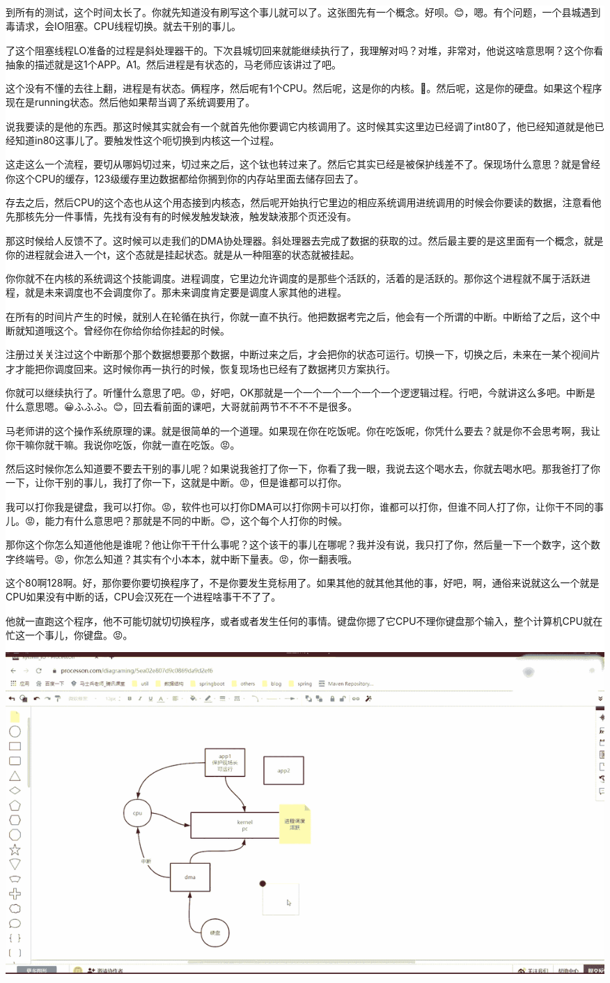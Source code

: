 到所有的测试，这个时间太长了。你就先知道没有刷写这个事儿就可以了。这张图先有一个概念。好呗。😊，嗯。有个问题，一个县城遇到毒请求，会IO阻塞。CPU线程切换。就去干别的事儿。

了这个阻塞线程LO准备的过程是斜处理器干的。下次县城切回来就能继续执行了，我理解对吗？对堆，非常对，他说这啥意思啊？这个你看抽象的描述就是这1个APP。A1。然后进程是有状态的，马老师应该讲过了吧。

这个没有不懂的去往上翻，进程是有状态。俩程序，然后呢有1个CPU。然后呢，这是你的内核。🤧。然后呢，这是你的硬盘。如果这个程序现在是running状态。然后他如果帮当调了系统调要用了。

说我要读的是他的东西。那这时候其实就会有一个就首先他你要调它内核调用了。这时候其实这里边已经调了int80了，他已经知道就是他已经知道in80这事儿了。要触发性这个呃切换到内核这一个过程。

这走这么一个流程，要切从哪妈切过来，切过来之后，这个钛也转过来了。然后它其实已经是被保护线差不了。保现场什么意思？就是曾经你这个CPU的缓存，123级缓存里边数据都给你搁到你的内存站里面去储存回去了。

存去之后，然后CPU的这个态也从这个用态接到内核态，然后呢开始执行它里边的相应系统调用进统调用的时候会你要读的数据，注意看他先那核先分一件事情，先找有没有有的时候发触发缺液，触发缺液那个页还没有。

那这时候给人反馈不了。这时候可以走我们的DMA协处理器。斜处理器去完成了数据的获取的过。然后最主要的是这里面有一个概念，就是你的进程就会进入一个t，这个态就是挂起状态。就是从一种阻塞的状态就被挂起。

你你就不在内核的系统调这个技能调度。进程调度，它里边允许调度的是那些个活跃的，活着的是活跃的。那你这个进程就不属于活跃进程，就是未来调度也不会调度你了。那未来调度肯定要是调度人家其他的进程。

在所有的时间片产生的时候，就别人在轮循在执行，你就一直不执行。他把数据考完之后，他会有一个所谓的中断。中断给了之后，这个中断就知道哦这个。曾经你在你给你给你挂起的时候。

注册过关关注过这个中断那个那个数据想要那个数据，中断过来之后，才会把你的状态可运行。切换一下，切换之后，未来在一某个视间片才才能把你调度回来。这时候你再一执行的时候，恢复现场也已经有了数据拷贝方案执行。

你就可以继续执行了。听懂什么意思了吧。😡，好吧，OK那就是一个一个一个一个一个一个逻逻辑过程。行吧，今就讲这么多吧。中断是什么意思嗯。😀ふふふ。😊，回去看前面的课吧，大哥就前两节不不不不是很多。

马老师讲的这个操作系统原理的课。就是很简单的一个道理。如果现在你在吃饭呢。你在吃饭呢，你凭什么要去？就是你不会思考啊，我让你干嘛你就干嘛。我说你吃饭，你就一直在吃饭。😡。

然后这时候你怎么知道要不要去干别的事儿呢？如果说我爸打了你一下，你看了我一眼，我说去这个喝水去，你就去喝水吧。那我爸打了你一下，让你干别的事儿，我打了你一下，这就是中断。😡，但是谁都可以打你。

我可以打你我是键盘，我可以打你。😡，软件也可以打你DMA可以打你网卡可以打你，谁都可以打你，但谁不同人打了你，让你干不同的事儿。😡，能力有什么意思吧？那就是不同的中断。😊，这个每个人打你的时候。

那你这个你怎么知道他他是谁呢？他让你干干什么事呢？这个该干的事儿在哪呢？我并没有说，我只打了你，然后量一下一个数字，这个数字终端号。😡，你怎么知道？其实有个小本本，就中断下量表。😡，你一翻表哦。

这个80啊128啊。好，那你要你要切换程序了，不是你要发生竞标用了。如果其他的就其他其他的事，好吧，啊，通俗来说就这么一个就是CPU如果没有中断的话，CPU会汉死在一个进程啥事干不了了。

他就一直跑这个程序，他不可能切就切切换程序，或者或者发生任何的事情。键盘你摁了它CPU不理你键盘那个输入，整个计算机CPU就在忙这一个事儿，你键盘。😡。



![](img/7b2a3a1523cfabed72c91f8ce3b9599e_17.png)